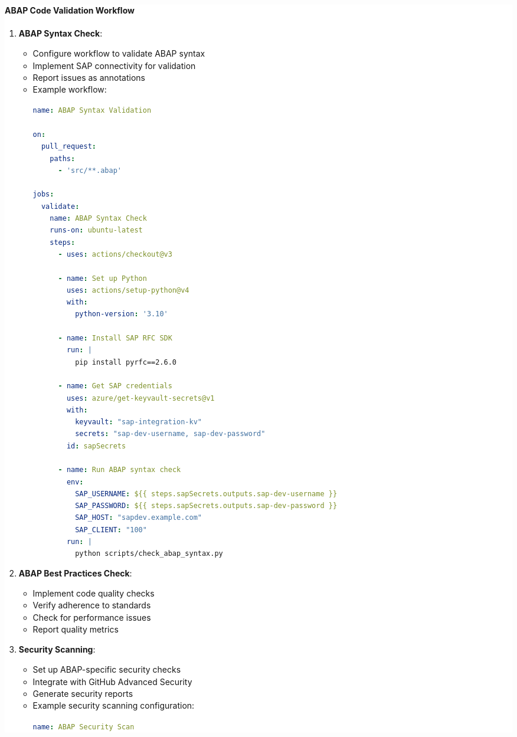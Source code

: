 #### ABAP Code Validation Workflow

1. **ABAP Syntax Check**:
   - Configure workflow to validate ABAP syntax
   - Implement SAP connectivity for validation
   - Report issues as annotations
   - Example workflow:
     ```yaml
     name: ABAP Syntax Validation
     
     on:
       pull_request:
         paths:
           - 'src/**.abap'
     
     jobs:
       validate:
         name: ABAP Syntax Check
         runs-on: ubuntu-latest
         steps:
           - uses: actions/checkout@v3
           
           - name: Set up Python
             uses: actions/setup-python@v4
             with:
               python-version: '3.10'
           
           - name: Install SAP RFC SDK
             run: |
               pip install pyrfc==2.6.0
           
           - name: Get SAP credentials
             uses: azure/get-keyvault-secrets@v1
             with:
               keyvault: "sap-integration-kv"
               secrets: "sap-dev-username, sap-dev-password"
             id: sapSecrets
           
           - name: Run ABAP syntax check
             env:
               SAP_USERNAME: ${{ steps.sapSecrets.outputs.sap-dev-username }}
               SAP_PASSWORD: ${{ steps.sapSecrets.outputs.sap-dev-password }}
               SAP_HOST: "sapdev.example.com"
               SAP_CLIENT: "100"
             run: |
               python scripts/check_abap_syntax.py
     ```

2. **ABAP Best Practices Check**:
   - Implement code quality checks
   - Verify adherence to standards
   - Check for performance issues
   - Report quality metrics

3. **Security Scanning**:
   - Set up ABAP-specific security checks
   - Integrate with GitHub Advanced Security
   - Generate security reports
   - Example security scanning configuration:
     ```yaml
     name: ABAP Security Scan
     
